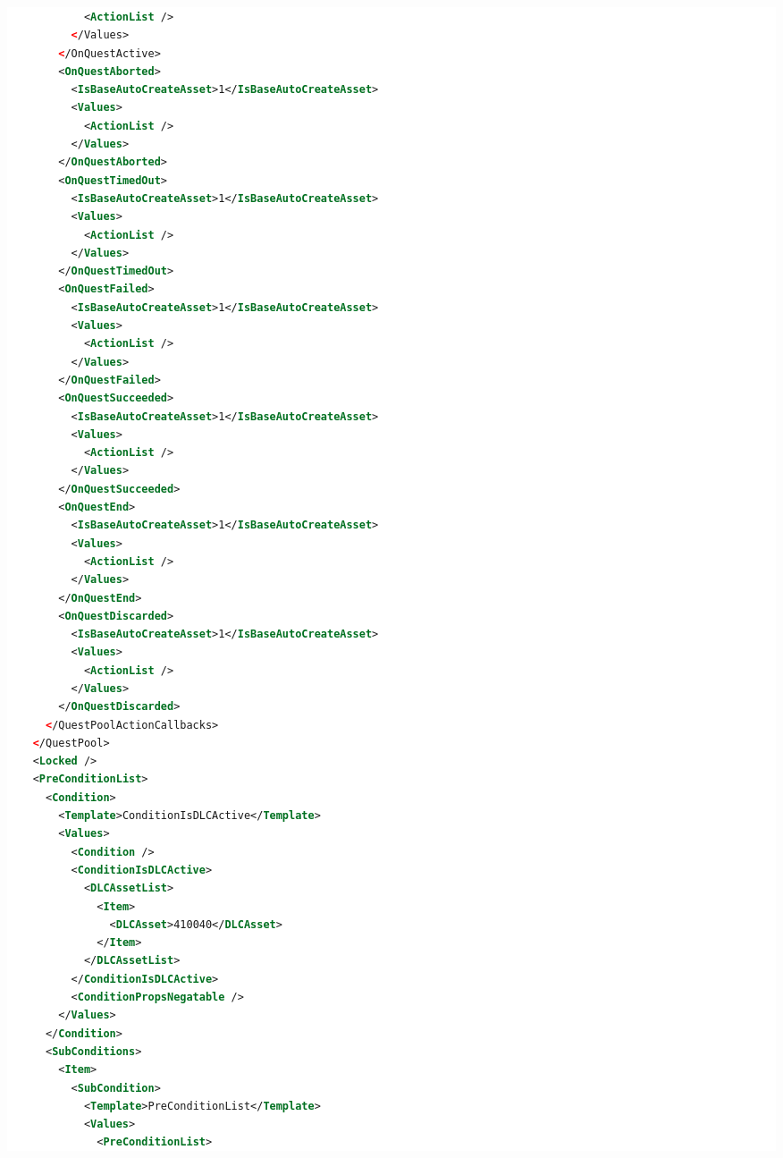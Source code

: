 ```xml
            <ActionList />
          </Values>
        </OnQuestActive>
        <OnQuestAborted>
          <IsBaseAutoCreateAsset>1</IsBaseAutoCreateAsset>
          <Values>
            <ActionList />
          </Values>
        </OnQuestAborted>
        <OnQuestTimedOut>
          <IsBaseAutoCreateAsset>1</IsBaseAutoCreateAsset>
          <Values>
            <ActionList />
          </Values>
        </OnQuestTimedOut>
        <OnQuestFailed>
          <IsBaseAutoCreateAsset>1</IsBaseAutoCreateAsset>
          <Values>
            <ActionList />
          </Values>
        </OnQuestFailed>
        <OnQuestSucceeded>
          <IsBaseAutoCreateAsset>1</IsBaseAutoCreateAsset>
          <Values>
            <ActionList />
          </Values>
        </OnQuestSucceeded>
        <OnQuestEnd>
          <IsBaseAutoCreateAsset>1</IsBaseAutoCreateAsset>
          <Values>
            <ActionList />
          </Values>
        </OnQuestEnd>
        <OnQuestDiscarded>
          <IsBaseAutoCreateAsset>1</IsBaseAutoCreateAsset>
          <Values>
            <ActionList />
          </Values>
        </OnQuestDiscarded>
      </QuestPoolActionCallbacks>
    </QuestPool>
    <Locked />
    <PreConditionList>
      <Condition>
        <Template>ConditionIsDLCActive</Template>
        <Values>
          <Condition />
          <ConditionIsDLCActive>
            <DLCAssetList>
              <Item>
                <DLCAsset>410040</DLCAsset>
              </Item>
            </DLCAssetList>
          </ConditionIsDLCActive>
          <ConditionPropsNegatable />
        </Values>
      </Condition>
      <SubConditions>
        <Item>
          <SubCondition>
            <Template>PreConditionList</Template>
            <Values>
              <PreConditionList>
```